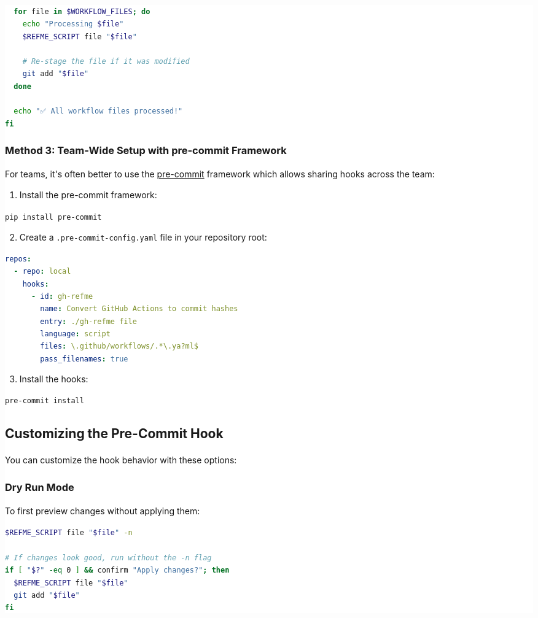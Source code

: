```bash
  for file in $WORKFLOW_FILES; do
    echo "Processing $file"
    $REFME_SCRIPT file "$file"
    
    # Re-stage the file if it was modified
    git add "$file"
  done
  
  echo "✅ All workflow files processed!"
fi
```

### Method 3: Team-Wide Setup with pre-commit Framework

For teams, it's often better to use the [pre-commit](https://pre-commit.com/) framework which allows sharing hooks across the team:

1. Install the pre-commit framework:

```bash
pip install pre-commit
```

2. Create a `.pre-commit-config.yaml` file in your repository root:

```yaml
repos:
  - repo: local
    hooks:
      - id: gh-refme
        name: Convert GitHub Actions to commit hashes
        entry: ./gh-refme file
        language: script
        files: \.github/workflows/.*\.ya?ml$
        pass_filenames: true
```

3. Install the hooks:

```bash
pre-commit install
```

## Customizing the Pre-Commit Hook

You can customize the hook behavior with these options:

### Dry Run Mode

To first preview changes without applying them:

```bash
$REFME_SCRIPT file "$file" -n

# If changes look good, run without the -n flag
if [ "$?" -eq 0 ] && confirm "Apply changes?"; then
  $REFME_SCRIPT file "$file"
  git add "$file"
fi
```
